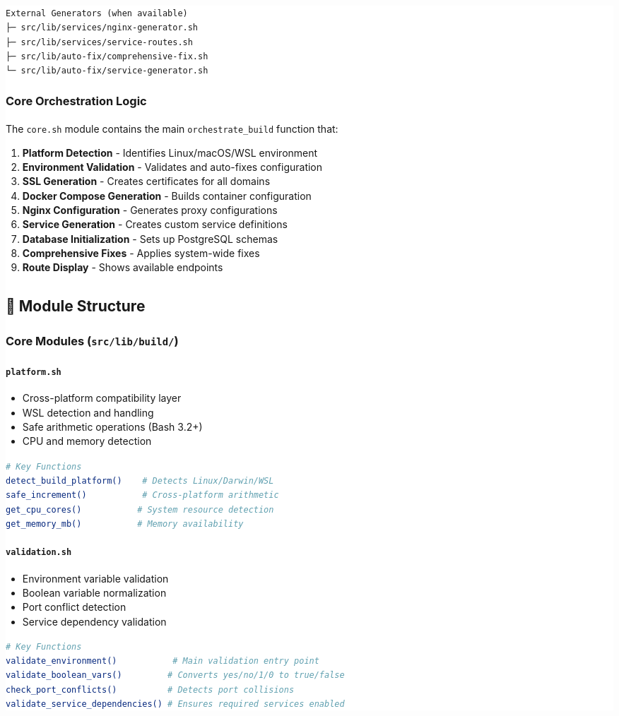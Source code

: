 ```
External Generators (when available)
├─ src/lib/services/nginx-generator.sh
├─ src/lib/services/service-routes.sh
├─ src/lib/auto-fix/comprehensive-fix.sh
└─ src/lib/auto-fix/service-generator.sh
```

### Core Orchestration Logic

The `core.sh` module contains the main `orchestrate_build` function that:

1. **Platform Detection** - Identifies Linux/macOS/WSL environment
2. **Environment Validation** - Validates and auto-fixes configuration
3. **SSL Generation** - Creates certificates for all domains
4. **Docker Compose Generation** - Builds container configuration
5. **Nginx Configuration** - Generates proxy configurations
6. **Service Generation** - Creates custom service definitions
7. **Database Initialization** - Sets up PostgreSQL schemas
8. **Comprehensive Fixes** - Applies system-wide fixes
9. **Route Display** - Shows available endpoints

## 📁 Module Structure

### Core Modules (`src/lib/build/`)

#### `platform.sh`
- Cross-platform compatibility layer
- WSL detection and handling
- Safe arithmetic operations (Bash 3.2+)
- CPU and memory detection

```bash
# Key Functions
detect_build_platform()    # Detects Linux/Darwin/WSL
safe_increment()           # Cross-platform arithmetic
get_cpu_cores()           # System resource detection
get_memory_mb()           # Memory availability
```

#### `validation.sh`
- Environment variable validation
- Boolean variable normalization
- Port conflict detection
- Service dependency validation

```bash
# Key Functions
validate_environment()           # Main validation entry point
validate_boolean_vars()         # Converts yes/no/1/0 to true/false
check_port_conflicts()          # Detects port collisions
validate_service_dependencies() # Ensures required services enabled
```
